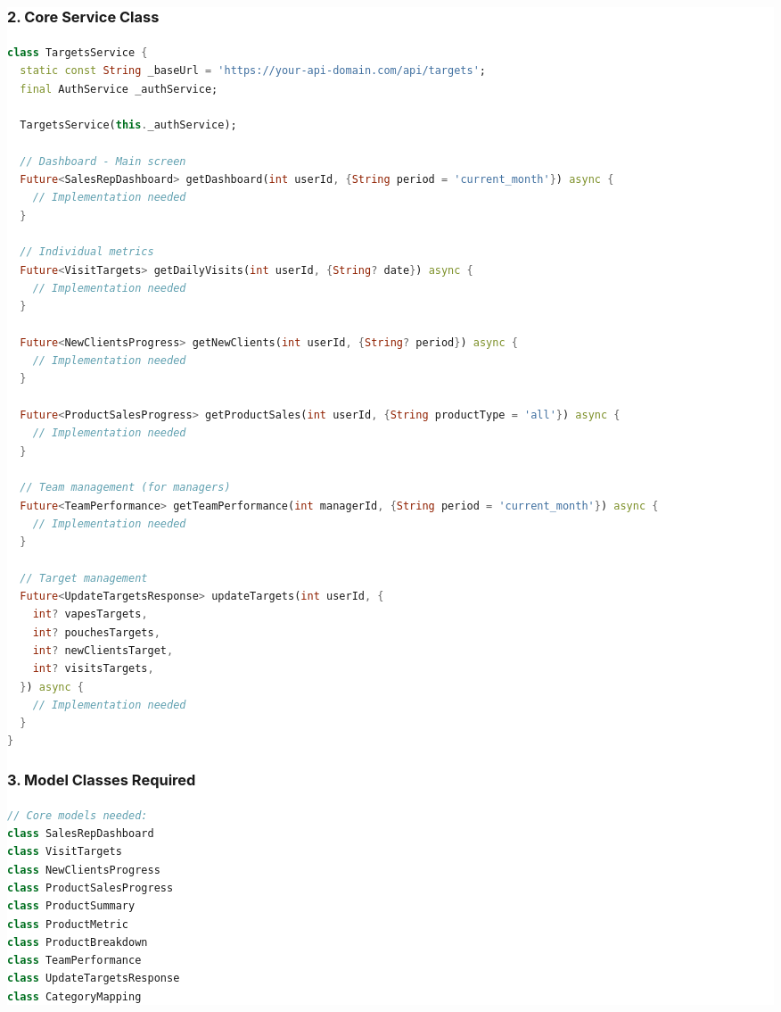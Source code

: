 ### 2. **Core Service Class**

```dart
class TargetsService {
  static const String _baseUrl = 'https://your-api-domain.com/api/targets';
  final AuthService _authService;
  
  TargetsService(this._authService);
  
  // Dashboard - Main screen
  Future<SalesRepDashboard> getDashboard(int userId, {String period = 'current_month'}) async {
    // Implementation needed
  }
  
  // Individual metrics
  Future<VisitTargets> getDailyVisits(int userId, {String? date}) async {
    // Implementation needed
  }
  
  Future<NewClientsProgress> getNewClients(int userId, {String? period}) async {
    // Implementation needed
  }
  
  Future<ProductSalesProgress> getProductSales(int userId, {String productType = 'all'}) async {
    // Implementation needed
  }
  
  // Team management (for managers)
  Future<TeamPerformance> getTeamPerformance(int managerId, {String period = 'current_month'}) async {
    // Implementation needed
  }
  
  // Target management
  Future<UpdateTargetsResponse> updateTargets(int userId, {
    int? vapesTargets,
    int? pouchesTargets,
    int? newClientsTarget,
    int? visitsTargets,
  }) async {
    // Implementation needed
  }
}
```

### 3. **Model Classes Required**

```dart
// Core models needed:
class SalesRepDashboard
class VisitTargets
class NewClientsProgress
class ProductSalesProgress
class ProductSummary
class ProductMetric
class ProductBreakdown
class TeamPerformance
class UpdateTargetsResponse
class CategoryMapping
```
